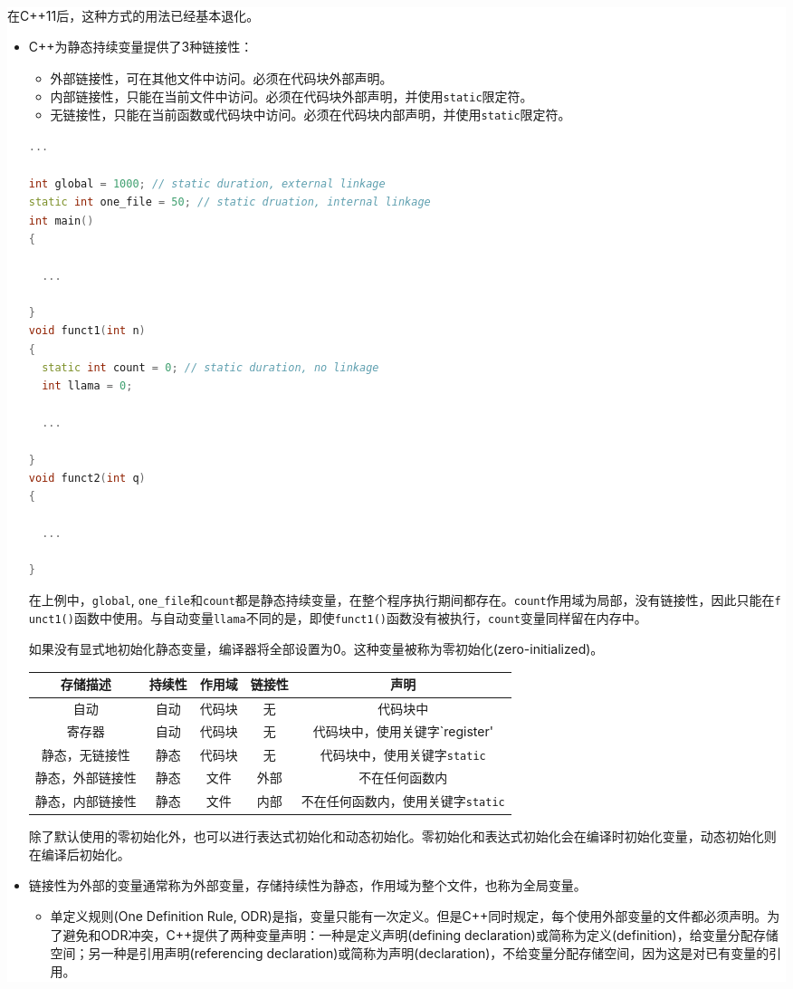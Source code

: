   在C++11后，这种方式的用法已经基本退化。

- C++为静态持续变量提供了3种链接性：
  - 外部链接性，可在其他文件中访问。必须在代码块外部声明。
  - 内部链接性，只能在当前文件中访问。必须在代码块外部声明，并使用`static`限定符。
  - 无链接性，只能在当前函数或代码块中访问。必须在代码块内部声明，并使用`static`限定符。

  ```C++
  ...

  int global = 1000; // static duration, external linkage
  static int one_file = 50; // static druation, internal linkage
  int main()
  {

    ...

  }
  void funct1(int n)
  {
    static int count = 0; // static duration, no linkage
    int llama = 0;

    ...

  }
  void funct2(int q)
  {

    ...

  }
  ```

  在上例中，`global`, `one_file`和`count`都是静态持续变量，在整个程序执行期间都存在。`count`作用域为局部，没有链接性，因此只能在`funct1()`函数中使用。与自动变量`llama`不同的是，即使`funct1()`函数没有被执行，`count`变量同样留在内存中。

  如果没有显式地初始化静态变量，编译器将全部设置为0。这种变量被称为零初始化(zero-initialized)。

  | **存储描述** | **持续性** | **作用域** | **链接性** | **声明** |
  |:----------------:|:------:|:------:|:------:|:----------------------------------:|
  | 自动 | 自动 | 代码块 | 无 | 代码块中 |
  | 寄存器 | 自动 | 代码块 | 无 | 代码块中，使用关键字`register' |
  | 静态，无链接性 | 静态 | 代码块 | 无 | 代码块中，使用关键字`static` |
  | 静态，外部链接性 | 静态 | 文件 | 外部 | 不在任何函数内 |
  | 静态，内部链接性 | 静态 | 文件 | 内部 | 不在任何函数内，使用关键字`static` |

  除了默认使用的零初始化外，也可以进行表达式初始化和动态初始化。零初始化和表达式初始化会在编译时初始化变量，动态初始化则在编译后初始化。
- 链接性为外部的变量通常称为外部变量，存储持续性为静态，作用域为整个文件，也称为全局变量。
  - 单定义规则(One Definition Rule, ODR)是指，变量只能有一次定义。但是C++同时规定，每个使用外部变量的文件都必须声明。为了避免和ODR冲突，C++提供了两种变量声明：一种是定义声明(defining declaration)或简称为定义(definition)，给变量分配存储空间；另一种是引用声明(referencing declaration)或简称为声明(declaration)，不给变量分配存储空间，因为这是对已有变量的引用。
  